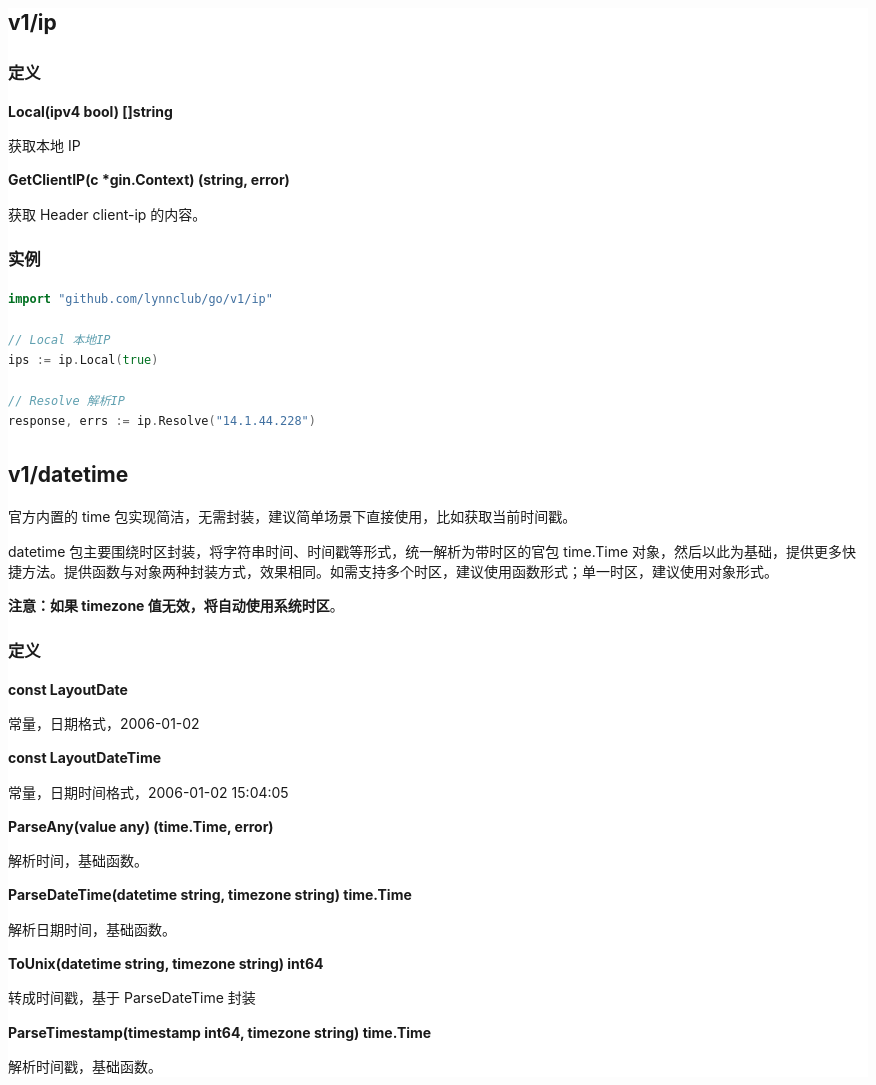 ## v1/ip

### 定义

**Local(ipv4 bool) []string**

获取本地 IP

**GetClientIP(c \*gin.Context) (string, error)**

获取 Header client-ip 的内容。

### 实例

```go
import "github.com/lynnclub/go/v1/ip"

// Local 本地IP
ips := ip.Local(true)

// Resolve 解析IP
response, errs := ip.Resolve("14.1.44.228")
```

## v1/datetime

官方内置的 time 包实现简洁，无需封装，建议简单场景下直接使用，比如获取当前时间戳。

datetime 包主要围绕时区封装，将字符串时间、时间戳等形式，统一解析为带时区的官包 time.Time 对象，然后以此为基础，提供更多快捷方法。提供函数与对象两种封装方式，效果相同。如需支持多个时区，建议使用函数形式；单一时区，建议使用对象形式。

**注意：如果 timezone 值无效，将自动使用系统时区**。

### 定义

**const LayoutDate**

常量，日期格式，2006-01-02

**const LayoutDateTime**

常量，日期时间格式，2006-01-02 15:04:05

**ParseAny(value any) (time.Time, error)**

解析时间，基础函数。

**ParseDateTime(datetime string, timezone string) time.Time**

解析日期时间，基础函数。

**ToUnix(datetime string, timezone string) int64**

转成时间戳，基于 ParseDateTime 封装

**ParseTimestamp(timestamp int64, timezone string) time.Time**

解析时间戳，基础函数。
